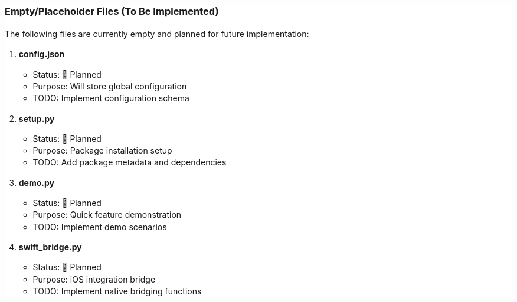 ### Empty/Placeholder Files (To Be Implemented)

The following files are currently empty and planned for future implementation:

1. **config.json**
   - Status: 🔄 Planned
   - Purpose: Will store global configuration
   - TODO: Implement configuration schema

2. **setup.py**
   - Status: 🔄 Planned
   - Purpose: Package installation setup
   - TODO: Add package metadata and dependencies

3. **demo.py**
   - Status: 🔄 Planned
   - Purpose: Quick feature demonstration
   - TODO: Implement demo scenarios

4. **swift_bridge.py**
   - Status: 🔄 Planned
   - Purpose: iOS integration bridge
   - TODO: Implement native bridging functions